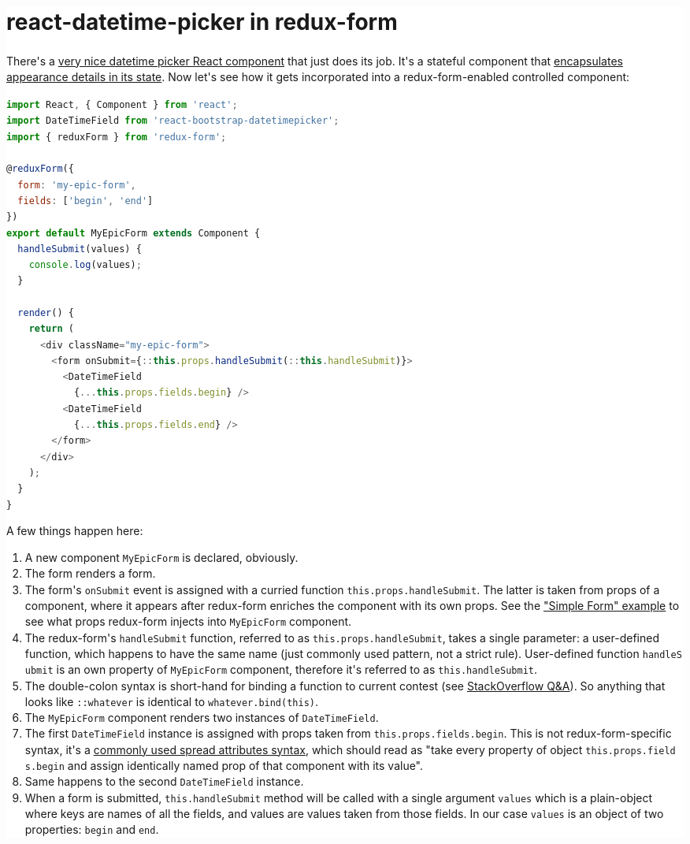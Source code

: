 # react-datetime-picker in redux-form

There's a [very nice datetime picker React component](http://dev.quri.com/react-bootstrap-datetimepicker/) that just does its job. It's a stateful component that [encapsulates appearance details in its state](https://github.com/quri/react-bootstrap-datetimepicker/blob/master/src/DateTimeField.js). Now let's see how it gets incorporated into a redux-form-enabled controlled component:

```javascript
import React, { Component } from 'react';
import DateTimeField from 'react-bootstrap-datetimepicker';
import { reduxForm } from 'redux-form';

@reduxForm({
  form: 'my-epic-form',
  fields: ['begin', 'end']
})
export default MyEpicForm extends Component {
  handleSubmit(values) {
    console.log(values);
  }

  render() {
    return (
      <div className="my-epic-form">
        <form onSubmit={::this.props.handleSubmit(::this.handleSubmit)}>
          <DateTimeField
            {...this.props.fields.begin} />
          <DateTimeField
            {...this.props.fields.end} />
        </form>
      </div>
    );
  }
}
```

A few things happen here:

1. A new component `MyEpicForm` is declared, obviously.
1. The form renders a form.
1. The form's `onSubmit` event is assigned with a curried function `this.props.handleSubmit`. The latter is taken from props of a component, where it appears after redux-form enriches the component with its own props. See the ["Simple Form" example](http://redux-form.com/5.3.1/#/examples/simple) to see what props redux-form injects into `MyEpicForm` component.
1. The redux-form's `handleSubmit` function, referred to as `this.props.handleSubmit`, takes a single parameter: a user-defined function, which happens to have the same name (just commonly used pattern, not a strict rule). User-defined function `handleSubmit` is an own property of `MyEpicForm` component, therefore it's referred to as `this.handleSubmit`.
1. The double-colon syntax is short-hand for binding a function to current contest (see [StackOverflow Q&A](http://stackoverflow.com/q/31220078/1287643)). So anything that looks like `::whatever` is identical to `whatever.bind(this)`.
1. The `MyEpicForm` component renders two instances of `DateTimeField`.
1. The first `DateTimeField` instance is assigned with props taken from `this.props.fields.begin`. This is not redux-form-specific syntax, it's a [commonly used spread attributes syntax](https://facebook.github.io/react/docs/jsx-spread.html), which should read as "take every property of object `this.props.fields.begin` and assign identically named prop of that component with its value".
1. Same happens to the second `DateTimeField` instance.
1. When a form is submitted, `this.handleSubmit` method will be called with a single argument `values` which is a plain-object where keys are names of all the fields, and values are values taken from those fields. In our case `values` is an object of two properties: `begin` and `end`.
